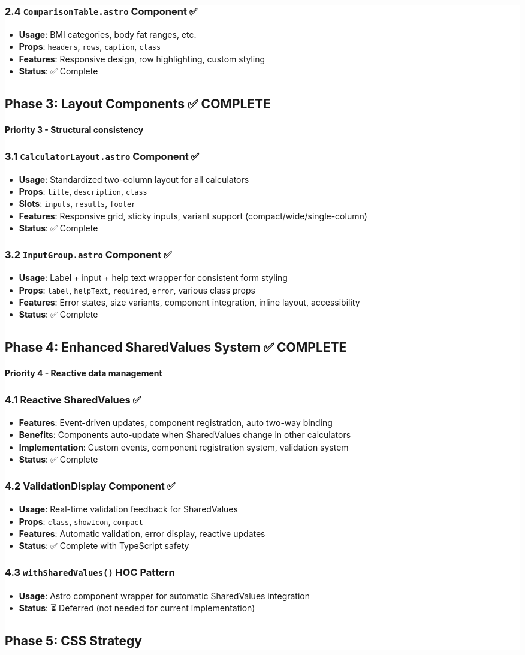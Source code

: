 ### 2.4 `ComparisonTable.astro` Component ✅

- **Usage**: BMI categories, body fat ranges, etc.
- **Props**: `headers`, `rows`, `caption`, `class`
- **Features**: Responsive design, row highlighting, custom styling
- **Status**: ✅ Complete

## Phase 3: Layout Components ✅ COMPLETE

**Priority 3 - Structural consistency**

### 3.1 `CalculatorLayout.astro` Component ✅

- **Usage**: Standardized two-column layout for all calculators
- **Props**: `title`, `description`, `class`
- **Slots**: `inputs`, `results`, `footer`
- **Features**: Responsive grid, sticky inputs, variant support (compact/wide/single-column)
- **Status**: ✅ Complete

### 3.2 `InputGroup.astro` Component ✅

- **Usage**: Label + input + help text wrapper for consistent form styling
- **Props**: `label`, `helpText`, `required`, `error`, various class props
- **Features**: Error states, size variants, component integration, inline layout, accessibility
- **Status**: ✅ Complete

## Phase 4: Enhanced SharedValues System ✅ COMPLETE

**Priority 4 - Reactive data management**

### 4.1 Reactive SharedValues ✅

- **Features**: Event-driven updates, component registration, auto two-way binding
- **Benefits**: Components auto-update when SharedValues change in other calculators
- **Implementation**: Custom events, component registration system, validation system
- **Status**: ✅ Complete

### 4.2 ValidationDisplay Component ✅

- **Usage**: Real-time validation feedback for SharedValues
- **Props**: `class`, `showIcon`, `compact`
- **Features**: Automatic validation, error display, reactive updates
- **Status**: ✅ Complete with TypeScript safety

### 4.3 `withSharedValues()` HOC Pattern

- **Usage**: Astro component wrapper for automatic SharedValues integration
- **Status**: ⏳ Deferred (not needed for current implementation)

## Phase 5: CSS Strategy
